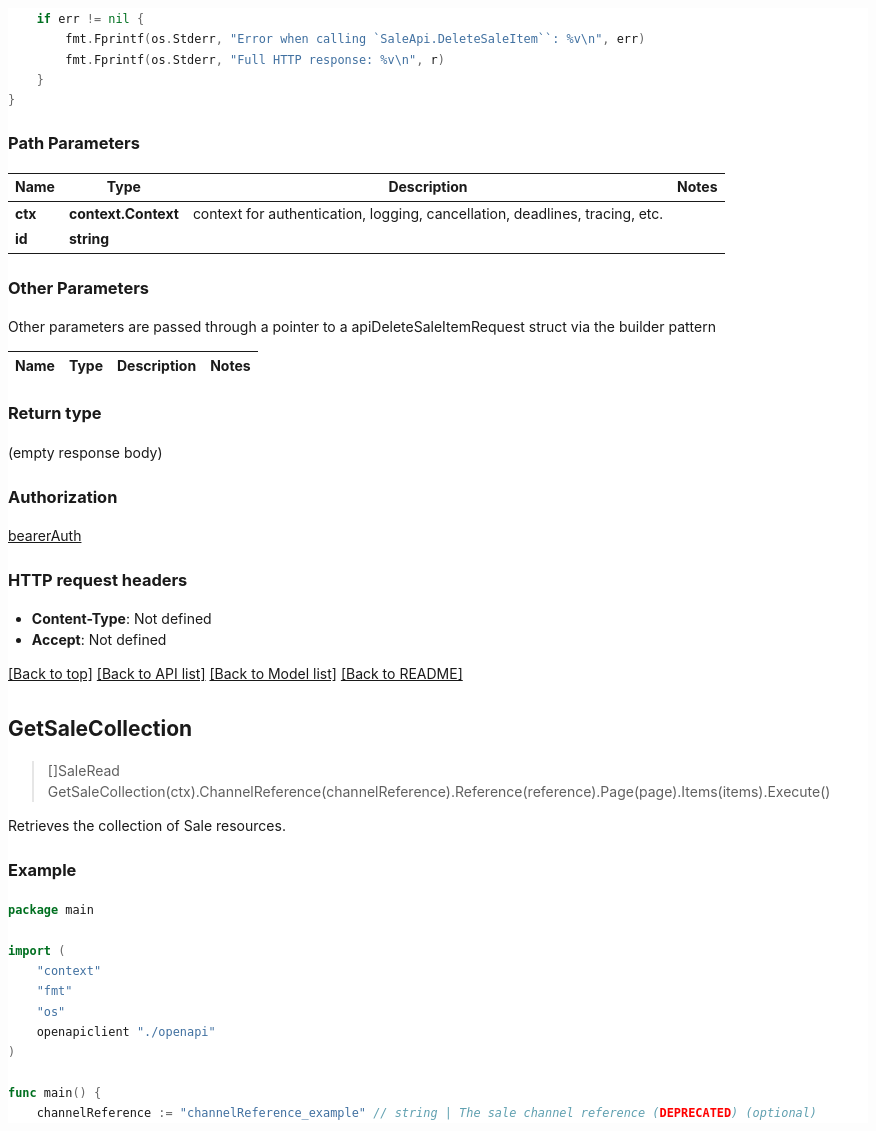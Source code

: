 ```go
    if err != nil {
        fmt.Fprintf(os.Stderr, "Error when calling `SaleApi.DeleteSaleItem``: %v\n", err)
        fmt.Fprintf(os.Stderr, "Full HTTP response: %v\n", r)
    }
}
```

### Path Parameters


Name | Type | Description  | Notes
------------- | ------------- | ------------- | -------------
**ctx** | **context.Context** | context for authentication, logging, cancellation, deadlines, tracing, etc.
**id** | **string** |  | 

### Other Parameters

Other parameters are passed through a pointer to a apiDeleteSaleItemRequest struct via the builder pattern


Name | Type | Description  | Notes
------------- | ------------- | ------------- | -------------


### Return type

 (empty response body)

### Authorization

[bearerAuth](../README.md#bearerAuth)

### HTTP request headers

- **Content-Type**: Not defined
- **Accept**: Not defined

[[Back to top]](#) [[Back to API list]](../README.md#documentation-for-api-endpoints)
[[Back to Model list]](../README.md#documentation-for-models)
[[Back to README]](../README.md)


## GetSaleCollection

> []SaleRead GetSaleCollection(ctx).ChannelReference(channelReference).Reference(reference).Page(page).Items(items).Execute()

Retrieves the collection of Sale resources.

### Example

```go
package main

import (
    "context"
    "fmt"
    "os"
    openapiclient "./openapi"
)

func main() {
    channelReference := "channelReference_example" // string | The sale channel reference (DEPRECATED) (optional)
```